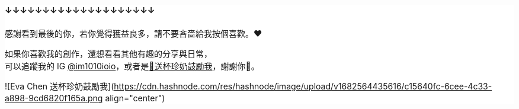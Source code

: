 
#### ↓↓↓↓↓↓↓↓↓↓↓↓↓↓↓↓↓↓↓↓

感謝看到最後的你，若你覺得獲益良多，請不要吝嗇給我按個喜歡。❤️

如果你喜歡我的創作，還想看看其他有趣的分享與日常，  
可以追蹤我的 IG [@im1010ioio](https://www.instagram.com/im1010ioio/)，或者是[🧋送杯珍奶鼓勵我](https://im1010ioio.bobaboba.me/)，謝謝你🥰。

![Eva Chen 送杯珍奶鼓勵我](https://cdn.hashnode.com/res/hashnode/image/upload/v1682564435616/c15640fc-6cee-4c33-a898-9cd6820f165a.png align="center")
